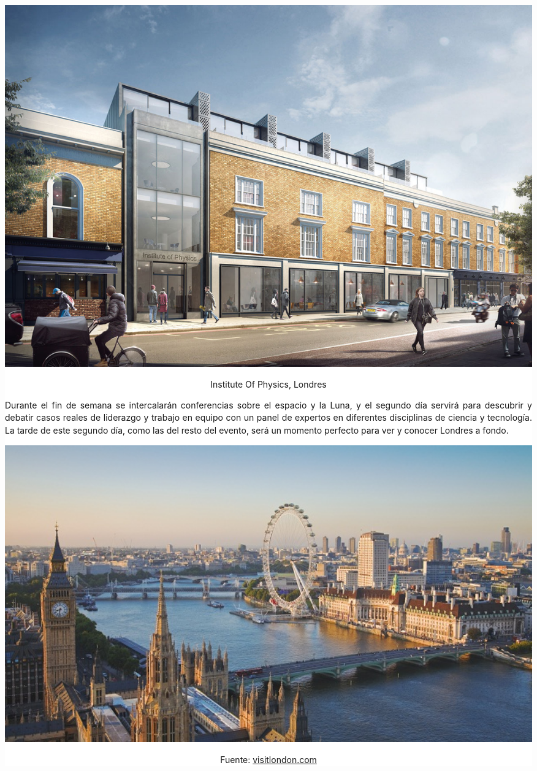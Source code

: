 <img class="materialboxed" width="100%" src="/img/eventos/2019-IAPS4SPACE/iop.jpg">
<p style="text-align: center">
  Institute Of Physics, Londres
</p>

<p style="text-align: justify;">   
Durante el fin de semana se intercalarán conferencias sobre el espacio y la Luna, y el segundo día servirá para descubrir y debatir casos reales de liderazgo y trabajo en equipo con un panel de expertos en diferentes disciplinas de ciencia y tecnología. La tarde de este segundo día, como las del resto del evento, será un momento perfecto para ver y conocer Londres a fondo.
</p>

<img class="materialboxed" width="100%" src="/img/eventos/2019-IAPS4SPACE/london.jpg">
<p style="text-align: center">
  Fuente: <a href="https://visitlondon.com/">visitlondon.com</a>
</p>